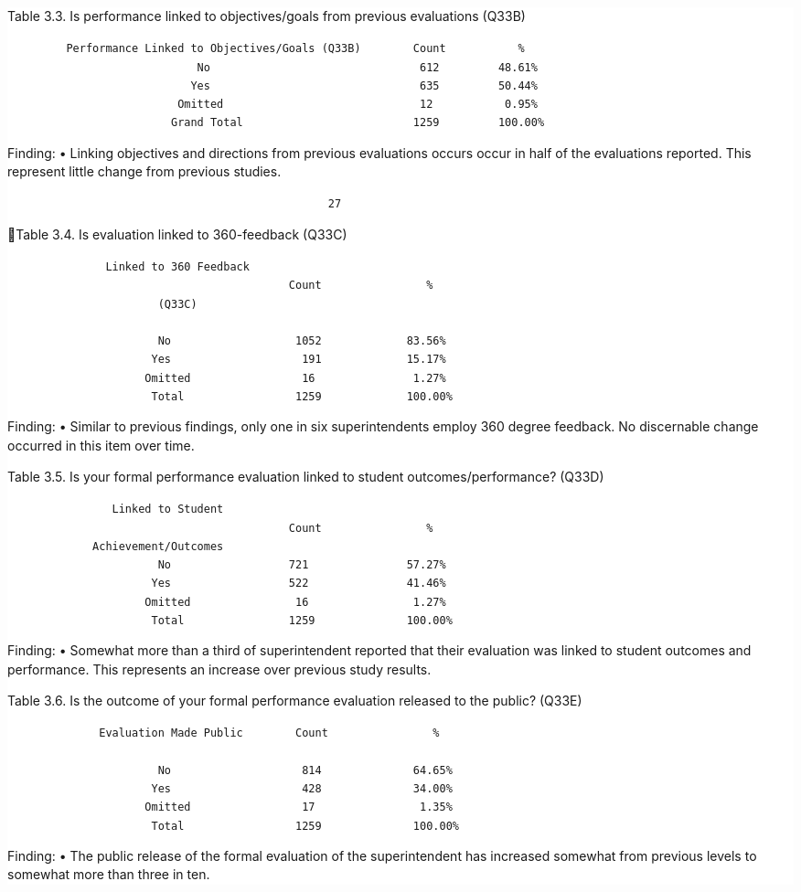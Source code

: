 Table 3.3. Is performance linked to objectives/goals from previous evaluations (Q33B)

             Performance Linked to Objectives/Goals (Q33B)        Count           %
                                 No                                612         48.61%
                                Yes                                635         50.44%
                              Omitted                              12           0.95%
                             Grand Total                          1259         100.00%
Finding:
•   Linking objectives and directions from previous evaluations occurs occur in half of the
    evaluations reported. This represent little change from previous studies.




                                                     27
Table 3.4. Is evaluation linked to 360-feedback (Q33C)

                   Linked to 360 Feedback
                                               Count                %
                           (Q33C)

                           No                   1052             83.56%
                          Yes                    191             15.17%
                         Omitted                 16               1.27%
                          Total                 1259             100.00%
Finding:
•   Similar to previous findings, only one in six superintendents employ 360 degree feedback. No
    discernable change occurred in this item over time.

Table 3.5. Is your formal performance evaluation linked to student
            outcomes/performance? (Q33D)

                    Linked to Student
                                               Count                %
                 Achievement/Outcomes
                           No                  721               57.27%
                          Yes                  522               41.46%
                         Omitted                16                1.27%
                          Total                1259              100.00%
Finding:
•   Somewhat more than a third of superintendent reported that their evaluation was linked to
    student outcomes and performance. This represents an increase over previous study results.

Table 3.6. Is the outcome of your formal performance evaluation released to the public?
            (Q33E)

                  Evaluation Made Public        Count                %

                           No                    814              64.65%
                          Yes                    428              34.00%
                         Omitted                 17                1.35%
                          Total                 1259              100.00%
Finding:
•   The public release of the formal evaluation of the superintendent has increased somewhat
    from previous levels to somewhat more than three in ten.

